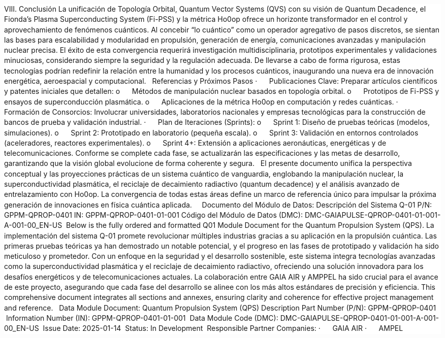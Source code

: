 VIII. Conclusión
La unificación de Topología Orbital, Quantum Vector Systems (QVS) con su visión de Quantum Decadence, el Fionda’s Plasma Superconducting System (Fi-PSS) y la métrica Ho0op ofrece un horizonte transformador en el control y aprovechamiento de fenómenos cuánticos. Al concebir “lo cuántico” como un operador agregativo de pasos discretos, se sientan las bases para escalabilidad y modularidad en propulsión, generación de energía, comunicaciones avanzadas y manipulación nuclear precisa.
El éxito de esta convergencia requerirá investigación multidisciplinaria, prototipos experimentales y validaciones minuciosas, considerando siempre la seguridad y la regulación adecuada. De llevarse a cabo de forma rigurosa, estas tecnologías podrían redefinir la relación entre la humanidad y los procesos cuánticos, inaugurando una nueva era de innovación energética, aeroespacial y computacional.
 
Referencias y Próximos Pasos
·      Publicaciones Clave: Preparar artículos científicos y patentes iniciales que detallen:
o      Métodos de manipulación nuclear basados en topología orbital.
o      Prototipos de Fi-PSS y ensayos de superconducción plasmática.
o      Aplicaciones de la métrica Ho0op en computación y redes cuánticas.
·      Formación de Consorcios: Involucrar universidades, laboratorios nacionales y empresas tecnológicas para la construcción de bancos de prueba y validación industrial.
·      Plan de Iteraciones (Sprints):
o      Sprint 1: Diseño de pruebas teóricas (modelos, simulaciones).
o      Sprint 2: Prototipado en laboratorio (pequeña escala).
o      Sprint 3: Validación en entornos controlados (aceleradores, reactores experimentales).
o      Sprint 4+: Extensión a aplicaciones aeronáuticas, energéticas y de telecomunicaciones.
Conforme se complete cada fase, se actualizarán las especificaciones y las metas de desarrollo, garantizando que la visión global evolucione de forma coherente y segura.
 
El presente documento unifica la perspectiva conceptual y las proyecciones prácticas de un sistema cuántico de vanguardia, englobando la manipulación nuclear, la superconductividad plasmática, el reciclaje de decaimiento radiactivo (quantum decadence) y el análisis avanzado de entrelazamiento con Ho0op. La convergencia de todas estas áreas define un marco de referencia único para impulsar la próxima generación de innovaciones en física cuántica aplicada.
 
 
Documento del Módulo de Datos: Descripción del Sistema Q-01
P/N: GPPM-QPROP-0401
IN: GPPM-QPROP-0401-01-001
Código del Módulo de Datos (DMC): DMC-GAIAPULSE-QPROP-0401-01-001-A-001-00_EN-US
 Below is the fully ordered and formatted Q01 Module Document for the Quantum Propulsion System (QPS).
La implementación del sistema Q-01 promete revolucionar múltiples industrias gracias a su aplicación en la propulsión cuántica. Las primeras pruebas teóricas ya han demostrado un notable potencial, y el progreso en las fases de prototipado y validación ha sido meticuloso y prometedor. Con un enfoque en la seguridad y el desarrollo sostenible, este sistema integra tecnologías avanzadas como la superconductividad plasmática y el reciclaje de decaimiento radiactivo, ofreciendo una solución innovadora para los desafíos energéticos y de telecomunicaciones actuales. La colaboración entre GAIA AIR y AMPPEL ha sido crucial para el avance de este proyecto, asegurando que cada fase del desarrollo se alinee con los más altos estándares de precisión y eficiencia.
This comprehensive document integrates all sections and annexes, ensuring clarity and coherence for effective project management and reference.
 
Data Module Document: Quantum Propulsion System (QPS) Description
Part Number (P/N): GPPM-QPROP-0401
 Information Number (IN): GPPM-QPROP-0401-01-001
 Data Module Code (DMC): DMC-GAIAPULSE-QPROP-0401-01-001-A-001-00_EN-US
 Issue Date: 2025-01-14
 Status: In Development
 Responsible Partner Companies:
·      GAIA AIR
·      AMPEL